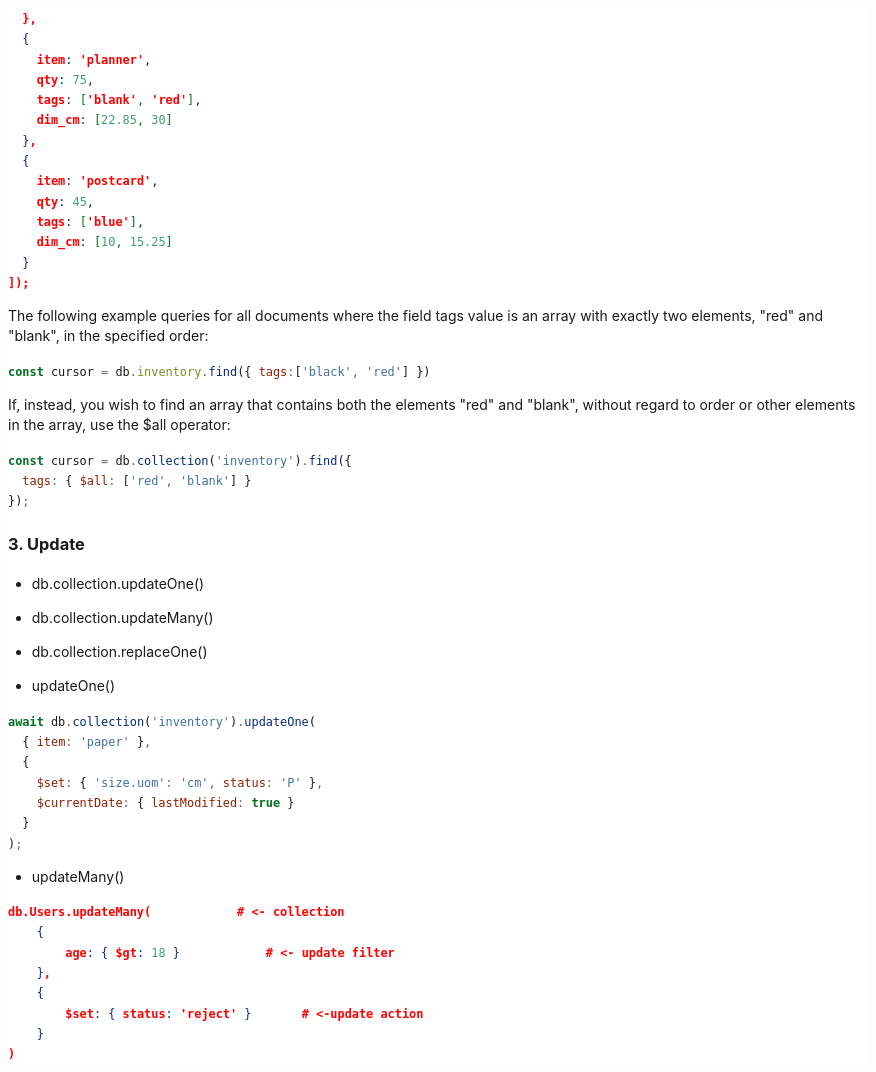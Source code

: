 ```json
  },
  {
    item: 'planner',
    qty: 75,
    tags: ['blank', 'red'],
    dim_cm: [22.85, 30]
  },
  {
    item: 'postcard',
    qty: 45,
    tags: ['blue'],
    dim_cm: [10, 15.25]
  }
]);
```

The following example queries for all documents where the field tags value is an array with exactly two elements, "red" and "blank", in the specified order:

```js
const cursor = db.inventory.find({ tags:['black', 'red'] })
```

If, instead, you wish to find an array that contains both the elements "red" and "blank", without regard to order or other elements in the array, use the $all operator:

```js
const cursor = db.collection('inventory').find({
  tags: { $all: ['red', 'blank'] }
});
```

### 3. Update 
- db.collection.updateOne()
- db.collection.updateMany()
- db.collection.replaceOne()

- updateOne()

```js
await db.collection('inventory').updateOne(
  { item: 'paper' },
  {
    $set: { 'size.uom': 'cm', status: 'P' },
    $currentDate: { lastModified: true }
  }
);
```

- updateMany()
```json
db.Users.updateMany(            # <- collection
    {  
        age: { $gt: 18 }            # <- update filter
    },
    {
        $set: { status: 'reject' }       # <-update action
    }
)
```
